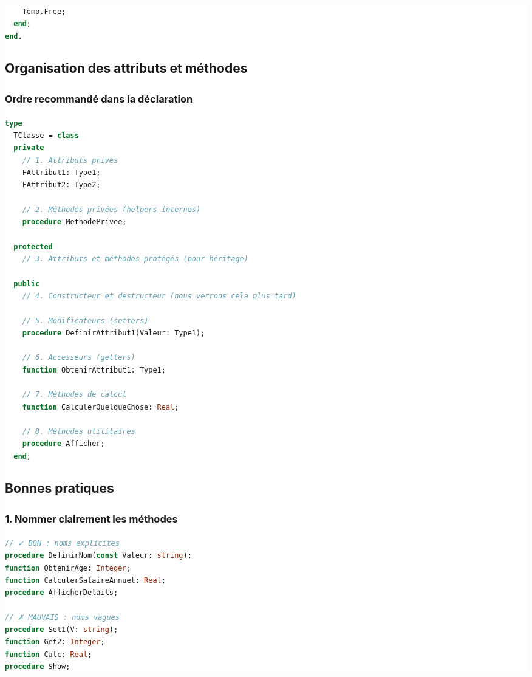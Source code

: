 ```pascal
    Temp.Free;
  end;
end.
```

## Organisation des attributs et méthodes

### Ordre recommandé dans la déclaration

```pascal
type
  TClasse = class
  private
    // 1. Attributs privés
    FAttribut1: Type1;
    FAttribut2: Type2;

    // 2. Méthodes privées (helpers internes)
    procedure MethodePrivee;

  protected
    // 3. Attributs et méthodes protégés (pour héritage)

  public
    // 4. Constructeur et destructeur (nous verrons cela plus tard)

    // 5. Modificateurs (setters)
    procedure DefinirAttribut1(Valeur: Type1);

    // 6. Accesseurs (getters)
    function ObtenirAttribut1: Type1;

    // 7. Méthodes de calcul
    function CalculerQuelqueChose: Real;

    // 8. Méthodes utilitaires
    procedure Afficher;
  end;
```

## Bonnes pratiques

### 1. Nommer clairement les méthodes

```pascal
// ✓ BON : noms explicites
procedure DefinirNom(const Valeur: string);
function ObtenirAge: Integer;
function CalculerSalaireAnnuel: Real;
procedure AfficherDetails;

// ✗ MAUVAIS : noms vagues
procedure Set1(V: string);
function Get2: Integer;
function Calc: Real;
procedure Show;
```
